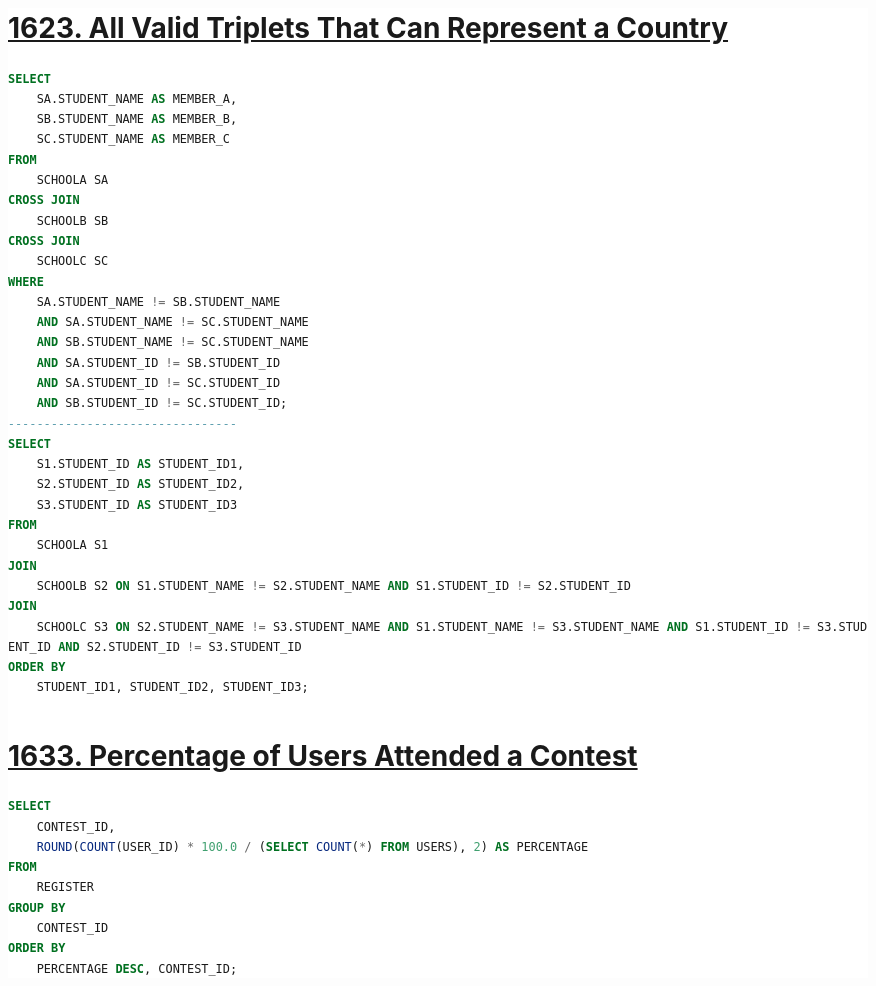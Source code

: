 # [1623. All Valid Triplets That Can Represent a Country](https://leetcode.com/problems/all-valid-triplets-that-can-represent-a-country/)
```sql
SELECT
    SA.STUDENT_NAME AS MEMBER_A,
    SB.STUDENT_NAME AS MEMBER_B,
    SC.STUDENT_NAME AS MEMBER_C
FROM
    SCHOOLA SA
CROSS JOIN
    SCHOOLB SB
CROSS JOIN
    SCHOOLC SC
WHERE
    SA.STUDENT_NAME != SB.STUDENT_NAME
    AND SA.STUDENT_NAME != SC.STUDENT_NAME
    AND SB.STUDENT_NAME != SC.STUDENT_NAME
    AND SA.STUDENT_ID != SB.STUDENT_ID
    AND SA.STUDENT_ID != SC.STUDENT_ID
    AND SB.STUDENT_ID != SC.STUDENT_ID;
--------------------------------
SELECT
    S1.STUDENT_ID AS STUDENT_ID1,
    S2.STUDENT_ID AS STUDENT_ID2,
    S3.STUDENT_ID AS STUDENT_ID3
FROM
    SCHOOLA S1
JOIN
    SCHOOLB S2 ON S1.STUDENT_NAME != S2.STUDENT_NAME AND S1.STUDENT_ID != S2.STUDENT_ID
JOIN
    SCHOOLC S3 ON S2.STUDENT_NAME != S3.STUDENT_NAME AND S1.STUDENT_NAME != S3.STUDENT_NAME AND S1.STUDENT_ID != S3.STUDENT_ID AND S2.STUDENT_ID != S3.STUDENT_ID
ORDER BY
    STUDENT_ID1, STUDENT_ID2, STUDENT_ID3;
```

# [1633. Percentage of Users Attended a Contest](https://leetcode.com/problems/percentage-of-users-attended-a-contest/)
```sql
SELECT
    CONTEST_ID,
    ROUND(COUNT(USER_ID) * 100.0 / (SELECT COUNT(*) FROM USERS), 2) AS PERCENTAGE
FROM
    REGISTER
GROUP BY
    CONTEST_ID
ORDER BY
    PERCENTAGE DESC, CONTEST_ID;
```
